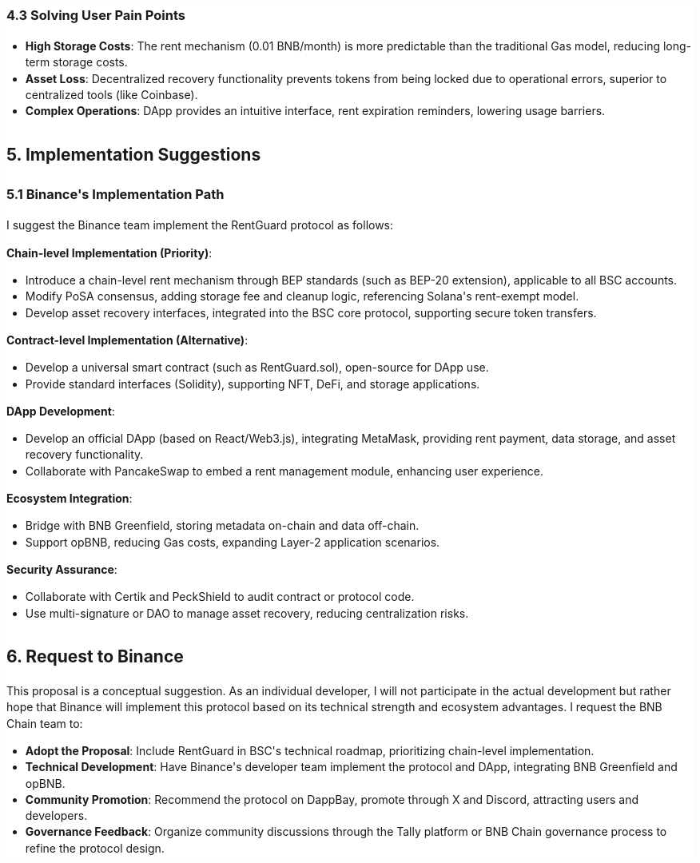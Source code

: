 ### 4.3 Solving User Pain Points

- **High Storage Costs**: The rent mechanism (0.01 BNB/month) is more predictable than the traditional Gas model, reducing long-term storage costs.
- **Asset Loss**: Decentralized recovery functionality prevents tokens from being locked due to operational errors, superior to centralized tools (like Coinbase).
- **Complex Operations**: DApp provides an intuitive interface, rent expiration reminders, lowering usage barriers.

## 5. Implementation Suggestions

### 5.1 Binance's Implementation Path

I suggest the Binance team implement the RentGuard protocol as follows:

**Chain-level Implementation (Priority)**:

- Introduce a chain-level rent mechanism through BEP standards (such as BEP-20 extension), applicable to all BSC accounts.
- Modify PoSA consensus, adding storage fee and cleanup logic, referencing Solana's rent-exempt model.
- Develop asset recovery interfaces, integrated into the BSC core protocol, supporting secure token transfers.

**Contract-level Implementation (Alternative)**:

- Develop a universal smart contract (such as RentGuard.sol), open-source for DApp use.
- Provide standard interfaces (Solidity), supporting NFT, DeFi, and storage applications.

**DApp Development**:

- Develop an official DApp (based on React/Web3.js), integrating MetaMask, providing rent payment, data storage, and asset recovery functionality.
- Collaborate with PancakeSwap to embed a rent management module, enhancing user experience.

**Ecosystem Integration**:

- Bridge with BNB Greenfield, storing metadata on-chain and data off-chain.
- Support opBNB, reducing Gas costs, expanding Layer-2 application scenarios.

**Security Assurance**:

- Collaborate with Certik and PeckShield to audit contract or protocol code.
- Use multi-signature or DAO to manage asset recovery, reducing centralization risks.

## 6. Request to Binance

This proposal is a conceptual suggestion. As an individual developer, I will not participate in the actual development but rather hope that Binance will implement this protocol based on its technical strength and ecosystem advantages. I request the BNB Chain team to:

- **Adopt the Proposal**: Include RentGuard in BSC's technical roadmap, prioritizing chain-level implementation.
- **Technical Development**: Have Binance's developer team implement the protocol and DApp, integrating BNB Greenfield and opBNB.
- **Community Promotion**: Recommend the protocol on DappBay, promote through X and Discord, attracting users and developers.
- **Governance Feedback**: Organize community discussions through the Tally platform or BNB Chain governance process to refine the protocol design.
